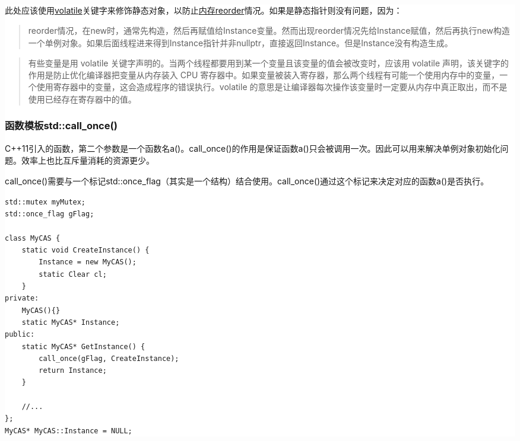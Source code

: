 此处应该使用[volatile](https://www.runoob.com/w3cnote/c-volatile-keyword.html)关键字来修饰静态对象，以防止[内存reorder](https://blog.csdn.net/weixin_43239416/article/details/107441166)情况。如果是静态指针则没有问题，因为：

>reorder情况，在new时，通常先构造，然后再赋值给Instance变量。然而出现reorder情况先给Instance赋值，然后再执行new构造一个单例对象。如果后面线程进来得到Instance指针并非nullptr，直接返回Instance。但是Instance没有构造生成。

>有些变量是用 volatile 关键字声明的。当两个线程都要用到某一个变量且该变量的值会被改变时，应该用 volatile 声明，该关键字的作用是防止优化编译器把变量从内存装入 CPU 寄存器中。如果变量被装入寄存器，那么两个线程有可能一个使用内存中的变量，一个使用寄存器中的变量，这会造成程序的错误执行。volatile 的意思是让编译器每次操作该变量时一定要从内存中真正取出，而不是使用已经存在寄存器中的值。

### 函数模板std::call_once()
C++11引入的函数，第二个参数是一个函数名a()。call_once()的作用是保证函数a()只会被调用一次。因此可以用来解决单例对象初始化问题。效率上也比互斥量消耗的资源更少。

call_once()需要与一个标记std::once_flag（其实是一个结构）结合使用。call_once()通过这个标记来决定对应的函数a()是否执行。

    std::mutex myMutex;
    std::once_flag gFlag;

    class MyCAS {
        static void CreateInstance() {
            Instance = new MyCAS();
            static Clear cl;
        }
    private:
        MyCAS(){}
        static MyCAS* Instance;
    public:
        static MyCAS* GetInstance() {
            call_once(gFlag, CreateInstance);
            return Instance;
        }

        //...
    };
    MyCAS* MyCAS::Instance = NULL;


